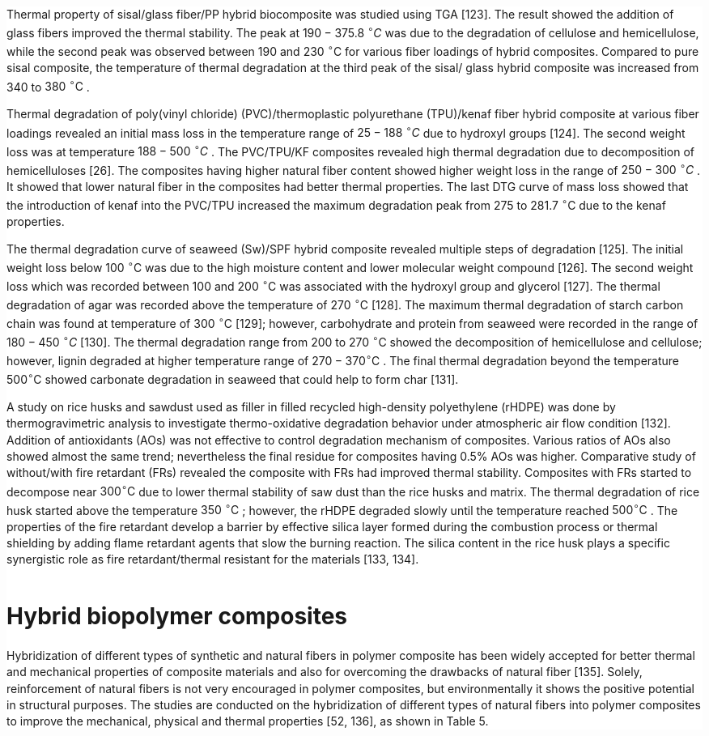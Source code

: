 Thermal property of sisal/glass fiber/PP hybrid biocomposite was studied using TGA [123]. The result showed the addition of glass fibers improved the thermal stability. The peak at $190{-}375.8~^{\circ}C$ was due to the degradation of cellulose and hemicellulose, while the second peak was observed between 190 and $230~^{\circ}\mathrm{C}$ for various fiber loadings of hybrid composites. Compared to pure sisal composite, the temperature of thermal degradation at the third peak of the sisal/ glass hybrid composite was increased from 340 to $380~^{\circ}\mathrm{C}$ .  

Thermal degradation of poly(vinyl chloride) (PVC)/thermoplastic polyurethane (TPU)/kenaf fiber hybrid composite at various fiber loadings revealed an initial mass loss in the temperature range of $25{-}188~^{\circ}C$ due to hydroxyl groups [124]. The second weight loss was at temperature $188{-}500~^{\circ}C$ . The PVC/TPU/KF composites revealed high thermal degradation due to decomposition of hemicelluloses [26]. The composites having higher natural fiber content showed higher weight loss in the range of $250{-}300~^{\circ}C$ . It showed that lower natural fiber in the composites had better thermal properties. The last DTG curve of mass loss showed that the introduction of kenaf into the PVC/TPU increased the maximum degradation peak from 275 to $281.7~^{\circ}\mathrm{C}$ due to the kenaf properties.  

The thermal degradation curve of seaweed (Sw)/SPF hybrid composite revealed multiple steps of degradation [125]. The initial weight loss below $100~^{\circ}\mathrm{C}$ was due to the high moisture content and lower molecular weight compound [126]. The second weight loss which was recorded between 100 and $200~^{\circ}\mathrm{C}$ was associated with the hydroxyl group and glycerol [127]. The thermal degradation of agar was recorded above the temperature of $270~^{\circ}\mathrm{C}$ [128]. The maximum thermal degradation of starch carbon chain was found at temperature of $300~^{\circ}\mathrm{C}$ [129]; however, carbohydrate and protein from seaweed were recorded in the range of $180{-}450~^{\circ}C$ [130]. The thermal degradation range from 200 to $270~^{\circ}\mathrm{C}$ showed the decomposition of hemicellulose and cellulose; however, lignin degraded at higher temperature range of $270-370^{\circ}\mathrm{C}$ . The final thermal degradation beyond the temperature $500^{\circ}\mathrm{C}$ showed carbonate degradation in seaweed that could help to form char [131].  

A study on rice husks and sawdust used as filler in filled recycled high-density polyethylene (rHDPE) was done by thermogravimetric analysis to investigate thermo-oxidative degradation behavior under atmospheric air flow condition [132]. Addition of antioxidants (AOs) was not effective to control degradation mechanism of composites. Various ratios of AOs also showed almost the same trend; nevertheless the final residue for composites having $0.5\%$ AOs was higher. Comparative study of without/with fire retardant (FRs) revealed the composite with FRs had improved thermal stability. Composites with FRs started to decompose near $300^{\circ}\mathrm{C}$ due to lower thermal stability of saw dust than the rice husks and matrix. The thermal degradation of rice husk started above the temperature $350~^{\circ}\mathrm{C}$ ; however, the rHDPE degraded slowly until the temperature reached $500^{\circ}\mathrm{C}$ . The properties of the fire retardant develop a barrier by effective silica layer formed during the combustion process or thermal shielding by adding flame retardant agents that slow the burning reaction. The silica content in the rice husk plays a specific synergistic role as fire retardant/thermal resistant for the materials [133, 134].  

# Hybrid biopolymer composites  

Hybridization of different types of synthetic and natural fibers in polymer composite has been widely accepted for better thermal and mechanical properties of composite materials and also for overcoming the drawbacks of natural fiber [135]. Solely, reinforcement of natural fibers is not very encouraged in polymer composites, but environmentally it shows the positive potential in structural purposes. The studies are conducted on the hybridization of different types of natural fibers into polymer composites to improve the mechanical, physical and thermal properties [52, 136], as shown in Table 5.  

